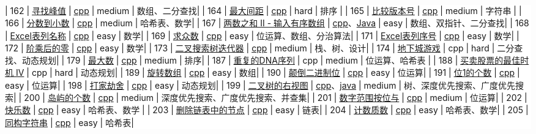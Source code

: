 | 162 | [寻找峰值](https://leetcode-cn.com/problems/find-peak-element/description/) | [cpp](https://github.com/Mrhuangyi/leetcode-Solutions/blob/master/Cpp/Medium/162.%20%E5%AF%BB%E6%89%BE%E5%B3%B0%E5%80%BC.cpp) | medium | 数组、二分查找|
| 164 | [最大间距](https://leetcode-cn.com/problems/maximum-gap/description/) | [cpp](https://github.com/Mrhuangyi/leetcode-Solutions/blob/master/Cpp/Hard/164.%20%E6%9C%80%E5%A4%A7%E9%97%B4%E8%B7%9D.cpp) | hard | 排序 |
| 165 | [比较版本号](https://leetcode-cn.com/problems/compare-version-numbers/description/) | [cpp](https://github.com/Mrhuangyi/leetcode-Solutions/blob/master/Cpp/Medium/165.%20%E6%AF%94%E8%BE%83%E7%89%88%E6%9C%AC%E5%8F%B7.cpp) | medium | 字符串 |
| 166 | [分数到小数](https://leetcode-cn.com/problems/fraction-to-recurring-decimal/description/) | [cpp](https://github.com/Mrhuangyi/leetcode-Solutions/blob/master/Cpp/Medium/166.%20%E5%88%86%E6%95%B0%E5%88%B0%E5%B0%8F%E6%95%B0.cpp) | medium | 哈希表、数学|
| 167 | [两数之和 II - 输入有序数组](https://leetcode-cn.com/problems/two-sum-ii-input-array-is-sorted/description/) | [cpp](https://github.com/Mrhuangyi/leetcode-Solutions/blob/master/Cpp/Easy/167.%20%E4%B8%A4%E6%95%B0%E4%B9%8B%E5%92%8C%20II%20-%20%E8%BE%93%E5%85%A5%E6%9C%89%E5%BA%8F%E6%95%B0%E7%BB%84.cpp)、[Java](https://github.com/Mrhuangyi/leetcode-Solutions/blob/master/Java/easy/167.%20%E4%B8%A4%E6%95%B0%E4%B9%8B%E5%92%8C%20II%20-%20%E8%BE%93%E5%85%A5%E6%9C%89%E5%BA%8F%E6%95%B0%E7%BB%84.java) | easy | 数组、双指针、二分查找|
| 168 | [Excel表列名称](https://leetcode-cn.com/problems/excel-sheet-column-title/description/) | [cpp](https://github.com/Mrhuangyi/leetcode-Solutions/blob/master/Cpp/Easy/168.%20Excel%E8%A1%A8%E5%88%97%E5%90%8D%E7%A7%B0.cpp) | easy | 数学|
| 169 | [求众数](https://leetcode-cn.com/problems/majority-element/description/) | [cpp](https://github.com/Mrhuangyi/leetcode-Solutions/blob/master/Cpp/Easy/169.%20%E6%B1%82%E4%BC%97%E6%95%B0.cpp) | easy | 位运算、数组、分治算法|
| 171 | [Excel表列序号](https://leetcode-cn.com/problems/excel-sheet-column-number/description/) | [cpp](https://github.com/Mrhuangyi/leetcode-Solutions/blob/master/Cpp/Easy/171.%20Excel%E8%A1%A8%E5%88%97%E5%BA%8F%E5%8F%B7.cpp) | easy | 数学|
| 172 | [阶乘后的零](https://leetcode-cn.com/problems/factorial-trailing-zeroes/description/) | [cpp](https://github.com/Mrhuangyi/leetcode-Solutions/blob/master/Cpp/Easy/172.%20%E9%98%B6%E4%B9%98%E5%90%8E%E7%9A%84%E9%9B%B6.cpp) | easy | 数学|
| 173 | [二叉搜索树迭代器](https://leetcode-cn.com/problems/binary-search-tree-iterator/description/) | [cpp](https://github.com/Mrhuangyi/leetcode-Solutions/blob/master/Cpp/Medium/173.%20%E4%BA%8C%E5%8F%89%E6%90%9C%E7%B4%A2%E6%A0%91%E8%BF%AD%E4%BB%A3.cpp) | medium | 栈、树、设计|
| 174 | [地下城游戏](https://leetcode-cn.com/problems/dungeon-game/description/) | cpp | hard | 二分查找、动态规划|
| 179 | [最大数](https://leetcode-cn.com/problems/largest-number/description/) | [cpp](https://github.com/Mrhuangyi/leetcode-Solutions/blob/master/Cpp/Medium/179.%20%E6%9C%80%E5%A4%A7%E6%95%B0.cpp) | medium | 排序|
| 187 | [重复的DNA序列](https://leetcode-cn.com/problems/repeated-dna-sequences/description/) | cpp | medium | 位运算、哈希表 |
| 188 | [买卖股票的最佳时机 IV](https://leetcode-cn.com/problems/best-time-to-buy-and-sell-stock-iv/description/) | cpp | hard | 动态规划|
| 189 | [旋转数组](https://leetcode-cn.com/problems/rotate-array/description/) | [cpp](https://github.com/Mrhuangyi/leetcode-Solutions/blob/master/Cpp/Easy/189.%20%E6%97%8B%E8%BD%AC%E6%95%B0%E7%BB%84.cpp) | easy | 数组|
| 190 | [颠倒二进制位](https://leetcode-cn.com/problems/reverse-bits/description/) | [cpp](https://github.com/Mrhuangyi/leetcode-Solutions/blob/master/Cpp/Easy/190.%20%E9%A2%A0%E5%80%92%E4%BA%8C%E8%BF%9B%E5%88%B6%E4%BD%8D.cpp) | easy | 位运算|
| 191 | [位1的个数](https://leetcode-cn.com/problems/number-of-1-bits/description/) | [cpp](https://github.com/Mrhuangyi/leetcode-Solutions/blob/master/Cpp/Easy/191.%20%E4%BD%8D1%E7%9A%84%E4%B8%AA%E6%95%B0.cpp) | easy | 位运算|
| 198 | [打家劫舍](https://leetcode-cn.com/problems/house-robber/description/) | [cpp](https://github.com/Mrhuangyi/leetcode-Solutions/blob/master/Cpp/Easy/198.%20%E6%89%93%E5%AE%B6%E5%8A%AB%E8%88%8D.cpp) | easy | 动态规划|
| 199 | [二叉树的右视图](https://leetcode-cn.com/problems/binary-tree-right-side-view/description/) | [cpp](https://github.com/Mrhuangyi/leetcode-Solutions/blob/master/Cpp/Medium/199.%20%E4%BA%8C%E5%8F%89%E6%A0%91%E7%9A%84%E5%8F%B3%E8%A7%86%E5%9B%BE.cpp)、[java](https://github.com/Mrhuangyi/leetcode-Solutions/blob/master/Java/medium/199.%20%E4%BA%8C%E5%8F%89%E6%A0%91%E7%9A%84%E5%8F%B3%E8%A7%86%E5%9B%BE.java) | medium | 树、深度优先搜索、广度优先搜索|
| 200 | [岛屿的个数](https://leetcode-cn.com/problems/number-of-islands/description/) | [cpp](https://github.com/Mrhuangyi/leetcode-Solutions/blob/master/Cpp/Medium/200.%20%E5%B2%9B%E5%B1%BF%E7%9A%84%E4%B8%AA%E6%95%B0.cpp) | medium | 深度优先搜索、广度优先搜索、并查集|
| 201 | [数字范围按位与](https://leetcode-cn.com/problems/bitwise-and-of-numbers-range/description/) | [cpp](https://github.com/Mrhuangyi/leetcode-Solutions/blob/master/Cpp/Medium/201.%20%E6%95%B0%E5%AD%97%E8%8C%83%E5%9B%B4%E6%8C%89%E4%BD%8D%E4%B8%8E.cpp) | medium | 位运算|
| 202 | [快乐数](https://leetcode-cn.com/problems/happy-number/description/) | [cpp](https://github.com/Mrhuangyi/leetcode-Solutions/blob/master/Cpp/Easy/202.%20%E5%BF%AB%E4%B9%90%E6%95%B0.cpp) | easy | 哈希表、数学 |
| 203 | [删除链表中的节点](https://leetcode-cn.com/problems/remove-linked-list-elements/description/) | [cpp](https://github.com/Mrhuangyi/leetcode-Solutions/blob/master/Cpp/Easy/203.%20%E5%88%A0%E9%99%A4%E9%93%BE%E8%A1%A8%E4%B8%AD%E7%9A%84%E8%8A%82%E7%82%B9.cpp) | easy | 链表|
| 204 | [计数质数](https://leetcode-cn.com/problems/count-primes/description/) | [cpp](https://github.com/Mrhuangyi/leetcode-Solutions/blob/master/Cpp/Easy/204.%20%E8%AE%A1%E6%95%B0%E8%B4%A8%E6%95%B0.cpp) | easy | 哈希表、数学|
| 205 | [同构字符串](https://leetcode-cn.com/problems/isomorphic-strings/description/) | [cpp](https://github.com/Mrhuangyi/leetcode-Solutions/blob/master/Cpp/Easy/205.%20%E5%90%8C%E6%9E%84%E5%AD%97%E7%AC%A6%E4%B8%B2) | easy | 哈希表|